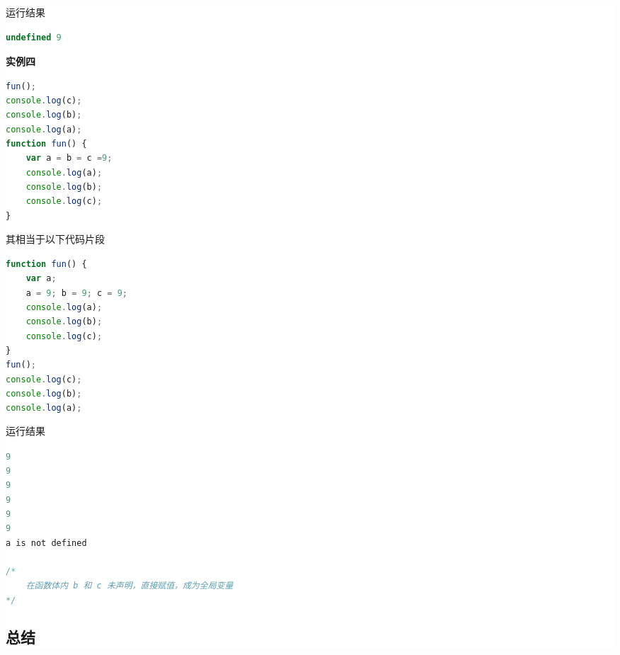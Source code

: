 运行结果

```js
undefined 9
```



**实例四**

```js
fun();
console.log(c);
console.log(b);
console.log(a);
function fun() {
    var a = b = c =9;
    console.log(a);
    console.log(b);
    console.log(c);
}
```

其相当于以下代码片段

```js
function fun() {
    var a;
    a = 9; b = 9; c = 9;
    console.log(a);
    console.log(b);
    console.log(c);
}
fun();					
console.log(c);			
console.log(b);		
console.log(a);			
```

运行结果

```js
9
9
9
9
9
9
a is not defined

/*
	在函数体内 b 和 c 未声明，直接赋值，成为全局变量
*/
```



## 总结
